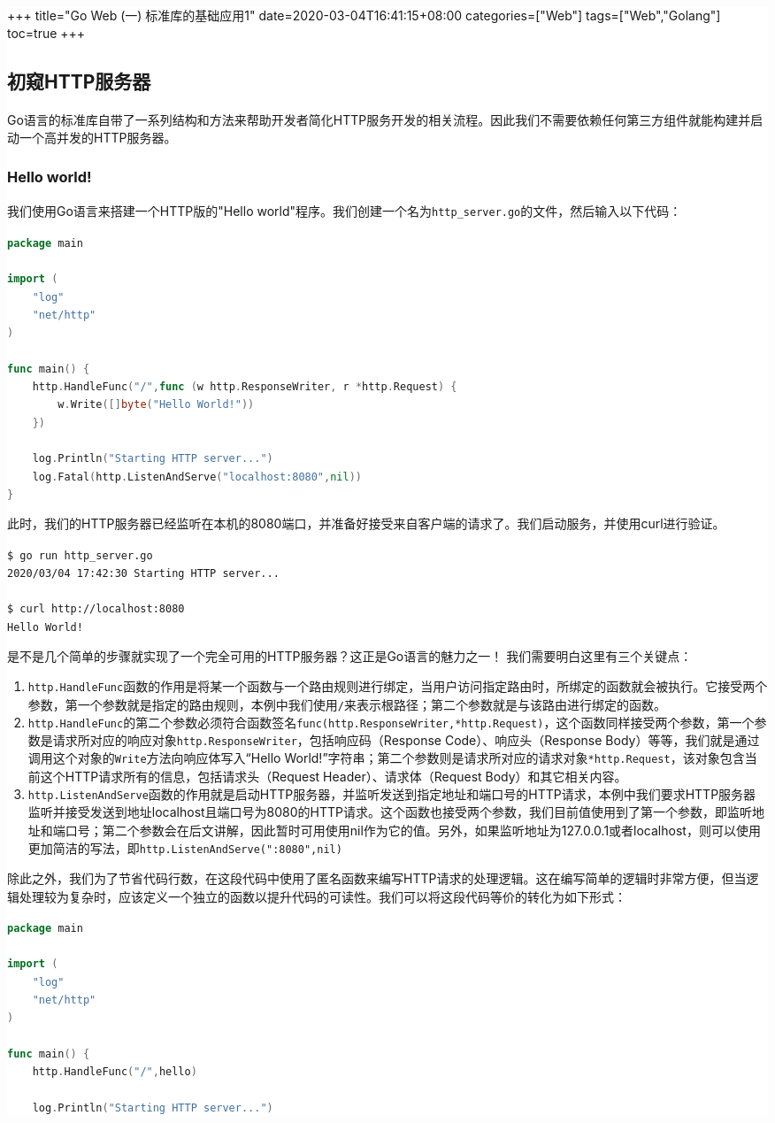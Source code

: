 +++
title="Go Web (一) 标准库的基础应用1"
date=2020-03-04T16:41:15+08:00
categories=["Web"]
tags=["Web","Golang"]
toc=true
+++

## 初窥HTTP服务器
Go语言的标准库自带了一系列结构和方法来帮助开发者简化HTTP服务开发的相关流程。因此我们不需要依赖任何第三方组件就能构建并启动一个高并发的HTTP服务器。

### Hello world!
我们使用Go语言来搭建一个HTTP版的"Hello world"程序。我们创建一个名为`http_server.go`的文件，然后输入以下代码：
```go
package main

import (
    "log"
    "net/http"
)

func main() {
    http.HandleFunc("/",func (w http.ResponseWriter, r *http.Request) {
        w.Write([]byte("Hello World!"))
    })

    log.Println("Starting HTTP server...")
    log.Fatal(http.ListenAndServe("localhost:8080",nil))
}
```
此时，我们的HTTP服务器已经监听在本机的8080端口，并准备好接受来自客户端的请求了。我们启动服务，并使用curl进行验证。
```shell script
$ go run http_server.go
2020/03/04 17:42:30 Starting HTTP server...

$ curl http://localhost:8080
Hello World!
```

是不是几个简单的步骤就实现了一个完全可用的HTTP服务器？这正是Go语言的魅力之一！
我们需要明白这里有三个关键点：
1. `http.HandleFunc`函数的作用是将某一个函数与一个路由规则进行绑定，当用户访问指定路由时，所绑定的函数就会被执行。它接受两个参数，第一个参数就是指定的路由规则，本例中我们使用`/`来表示根路径；第二个参数就是与该路由进行绑定的函数。
2. `http.HandleFunc`的第二个参数必须符合函数签名`func(http.ResponseWriter,*http.Request)`，这个函数同样接受两个参数，第一个参数是请求所对应的响应对象`http.ResponseWriter`，包括响应码（Response Code）、响应头（Response Body）等等，我们就是通过调用这个对象的`Write`方法向响应体写入“Hello World!”字符串；第二个参数则是请求所对应的请求对象`*http.Request`，该对象包含当前这个HTTP请求所有的信息，包括请求头（Request Header）、请求体（Request Body）和其它相关内容。
3. `http.ListenAndServe`函数的作用就是启动HTTP服务器，并监听发送到指定地址和端口号的HTTP请求，本例中我们要求HTTP服务器监听并接受发送到地址localhost且端口号为8080的HTTP请求。这个函数也接受两个参数，我们目前值使用到了第一个参数，即监听地址和端口号；第二个参数会在后文讲解，因此暂时可用使用nil作为它的值。另外，如果监听地址为127.0.0.1或者localhost，则可以使用更加简洁的写法，即`http.ListenAndServe(":8080",nil)`

除此之外，我们为了节省代码行数，在这段代码中使用了匿名函数来编写HTTP请求的处理逻辑。这在编写简单的逻辑时非常方便，但当逻辑处理较为复杂时，应该定义一个独立的函数以提升代码的可读性。我们可以将这段代码等价的转化为如下形式：
```go 
package main

import (
    "log"
    "net/http"
)

func main() {
    http.HandleFunc("/",hello)

    log.Println("Starting HTTP server...")
```
